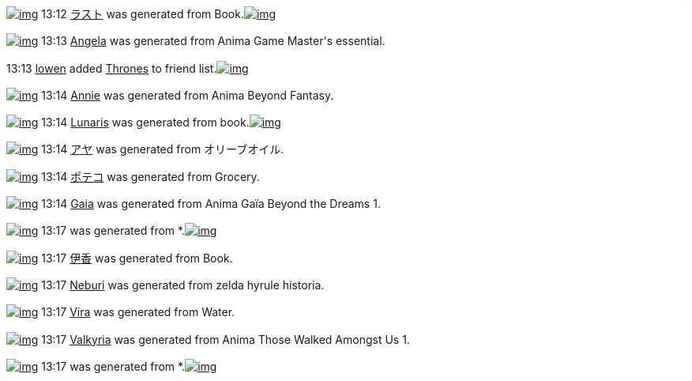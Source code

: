 [![img](http://img812.imageshack.us/img812/7404/n5z7.png)](http://www.barcodekanojo.com/kanojo/2582486/%E3%83%A9%E3%82%B9%E3%83%88) 13:12 [ラスト](http://www.barcodekanojo.com/kanojo/2582486/%E3%83%A9%E3%82%B9%E3%83%88) was generated from Book.[![img](http://img841.imageshack.us/img841/6440/rqw6.jpg)](http://www.barcodekanojo.com/product_images/barcode/5057709/1382760731/Book.jpg) 

[![img](http://img819.imageshack.us/img819/2473/o5c8.png)](http://www.barcodekanojo.com/kanojo/2582487/Angela) 13:13 [Angela](http://www.barcodekanojo.com/kanojo/2582487/Angela) was generated from Anima Game Master's essential.

13:13 [lowen](http://www.barcodekanojo.com/user/412865/lowen) added [Thrones](http://www.barcodekanojo.com/kanojo/2580084/Thrones) to friend list.[![img](http://img843.imageshack.us/img843/5158/2xd4.png)](http://www.barcodekanojo.com/kanojo/2580084/Thrones) 

[![img](http://img194.imageshack.us/img194/6736/mxnq.png)](http://www.barcodekanojo.com/kanojo/2582488/Annie) 13:14 [Annie](http://www.barcodekanojo.com/kanojo/2582488/Annie) was generated from Anima Beyond Fantasy.

[![img](http://img5.imageshack.us/img5/733/7sfo.png)](http://www.barcodekanojo.com/kanojo/2582489/Lunaris) 13:14 [Lunaris](http://www.barcodekanojo.com/kanojo/2582489/Lunaris) was generated from book.[![img](http://img842.imageshack.us/img842/3194/mi27.jpg)](http://www.barcodekanojo.com/product_images/barcode/5057713/1382760868/book.jpg) 

[![img](http://img132.imageshack.us/img132/1953/ugyl.png)](http://www.barcodekanojo.com/kanojo/2582490/%E3%82%A2%E3%83%A4) 13:14 [アヤ](http://www.barcodekanojo.com/kanojo/2582490/%E3%82%A2%E3%83%A4) was generated from オリーブオイル.

[![img](http://img9.imageshack.us/img9/2375/jtdp.png)](http://www.barcodekanojo.com/kanojo/2582491/%E3%83%9D%E3%83%86%E3%82%B3) 13:14 [ポテコ](http://www.barcodekanojo.com/kanojo/2582491/%E3%83%9D%E3%83%86%E3%82%B3) was generated from Grocery.

[![img](http://img513.imageshack.us/img513/2998/e67z.png)](http://www.barcodekanojo.com/kanojo/2582492/Gaia) 13:14 [Gaia](http://www.barcodekanojo.com/kanojo/2582492/Gaia) was generated from Anima Gaïa Beyond the Dreams 1.

[![img](http://img33.imageshack.us/img33/7752/rpss.png)](http://www.barcodekanojo.com/kanojo/2582493/%20) 13:17 [ ](http://www.barcodekanojo.com/kanojo/2582493/%20) was generated from *.[![img](http://img600.imageshack.us/img600/5342/9lfs.jpg)](http://www.barcodekanojo.com/product_images/barcode/5057716/1382760978/%2A.jpg) 

[![img](http://img713.imageshack.us/img713/1928/bkns.png)](http://www.barcodekanojo.com/kanojo/2582494/%E4%BC%8A%E9%A6%99) 13:17 [伊香](http://www.barcodekanojo.com/kanojo/2582494/%E4%BC%8A%E9%A6%99) was generated from Book.

[![img](http://img21.imageshack.us/img21/233/v8pa.png)](http://www.barcodekanojo.com/kanojo/2582495/Neburi) 13:17 [Neburi](http://www.barcodekanojo.com/kanojo/2582495/Neburi) was generated from zelda hyrule historia.

[![img](http://img96.imageshack.us/img96/9097/pqzi.png)](http://www.barcodekanojo.com/kanojo/2582496/Vira) 13:17 [Vira](http://www.barcodekanojo.com/kanojo/2582496/Vira) was generated from Water.

[![img](http://img853.imageshack.us/img853/9788/9k0a.png)](http://www.barcodekanojo.com/kanojo/2582497/Valkyria) 13:17 [Valkyria](http://www.barcodekanojo.com/kanojo/2582497/Valkyria) was generated from Anima Those Walked Amongst Us 1.

[![img](http://img40.imageshack.us/img40/4311/w1d5.png)](http://www.barcodekanojo.com/kanojo/2582498/%20) 13:17 [ ](http://www.barcodekanojo.com/kanojo/2582498/%20) was generated from *.[![img](http://img703.imageshack.us/img703/4900/1cyv.jpg)](http://www.barcodekanojo.com/product_images/barcode/5057721/1382761023/%2A.jpg) 
